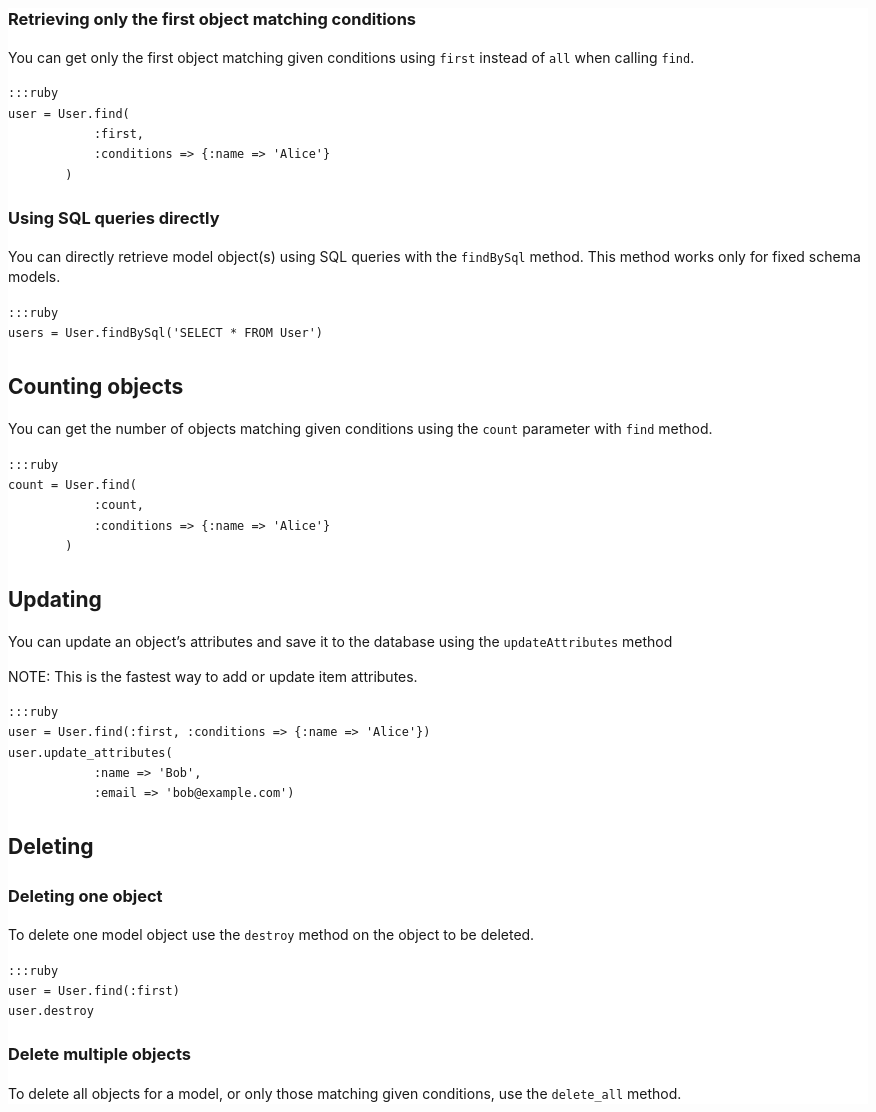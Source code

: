 ### Retrieving only the first object matching conditions
You can get only the first object matching given conditions using `first` instead of `all` when calling `find`.

    :::ruby
    user = User.find(
                :first, 
                :conditions => {:name => 'Alice'}
            )

### Using SQL queries directly
You can directly retrieve model object(s) using SQL queries with the `findBySql` method. This method works only for fixed schema models.

    :::ruby
    users = User.findBySql('SELECT * FROM User')

## Counting objects
You can get the number of objects matching given conditions using the `count` parameter with `find` method.

    :::ruby
    count = User.find(
                :count, 
                :conditions => {:name => 'Alice'}
            )

## Updating
You can update an object’s attributes and save it to the database using the `updateAttributes` method

NOTE: This is the fastest way to add or update item attributes.

    :::ruby
    user = User.find(:first, :conditions => {:name => 'Alice'})
    user.update_attributes(
                :name => 'Bob', 
                :email => 'bob@example.com')

## Deleting
### Deleting one object
To delete one model object use the `destroy` method on the object to be deleted.

    :::ruby
    user = User.find(:first)
    user.destroy

### Delete multiple objects
To delete all objects for a model, or only those matching given conditions, use the `delete_all` method.
